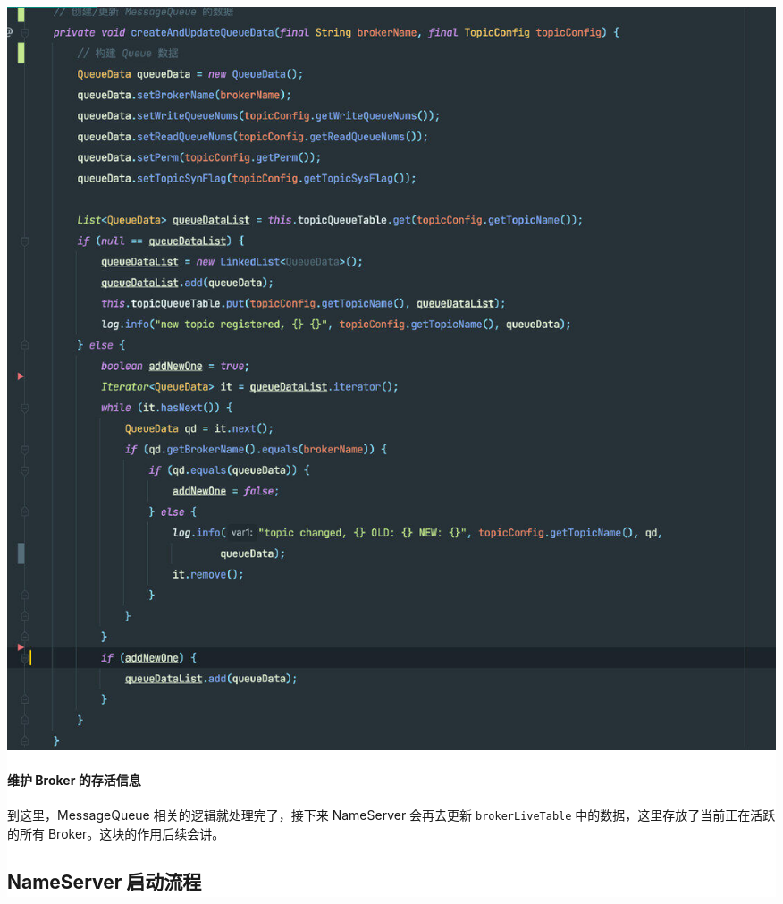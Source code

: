 ![](/images/230825/create-and-update-queue-data.jpeg)



#### 维护 Broker 的存活信息

到这里，MessageQueue 相关的逻辑就处理完了，接下来 NameServer 会再去更新 `brokerLiveTable` 中的数据，这里存放了当前正在活跃的所有 Broker。这块的作用后续会讲。



## NameServer 启动流程
